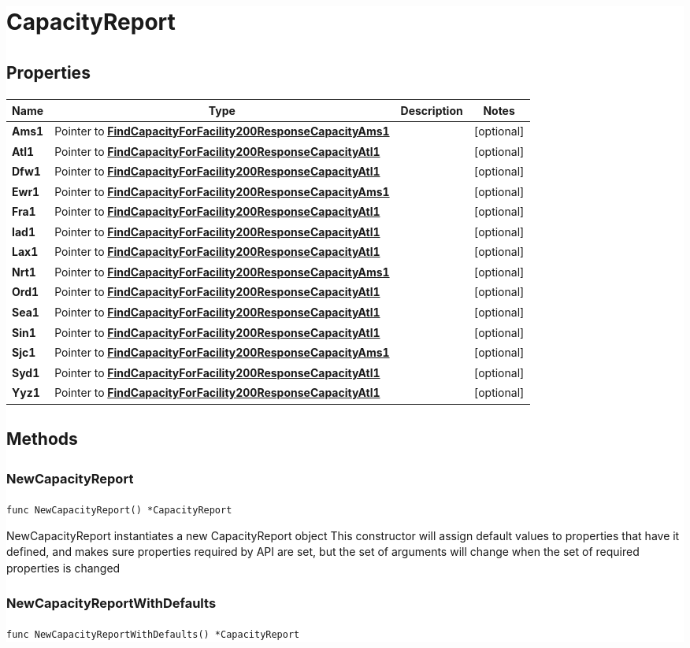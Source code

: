 # CapacityReport

## Properties

Name | Type | Description | Notes
------------ | ------------- | ------------- | -------------
**Ams1** | Pointer to [**FindCapacityForFacility200ResponseCapacityAms1**](FindCapacityForFacility200ResponseCapacityAms1.md) |  | [optional] 
**Atl1** | Pointer to [**FindCapacityForFacility200ResponseCapacityAtl1**](FindCapacityForFacility200ResponseCapacityAtl1.md) |  | [optional] 
**Dfw1** | Pointer to [**FindCapacityForFacility200ResponseCapacityAtl1**](FindCapacityForFacility200ResponseCapacityAtl1.md) |  | [optional] 
**Ewr1** | Pointer to [**FindCapacityForFacility200ResponseCapacityAms1**](FindCapacityForFacility200ResponseCapacityAms1.md) |  | [optional] 
**Fra1** | Pointer to [**FindCapacityForFacility200ResponseCapacityAtl1**](FindCapacityForFacility200ResponseCapacityAtl1.md) |  | [optional] 
**Iad1** | Pointer to [**FindCapacityForFacility200ResponseCapacityAtl1**](FindCapacityForFacility200ResponseCapacityAtl1.md) |  | [optional] 
**Lax1** | Pointer to [**FindCapacityForFacility200ResponseCapacityAtl1**](FindCapacityForFacility200ResponseCapacityAtl1.md) |  | [optional] 
**Nrt1** | Pointer to [**FindCapacityForFacility200ResponseCapacityAms1**](FindCapacityForFacility200ResponseCapacityAms1.md) |  | [optional] 
**Ord1** | Pointer to [**FindCapacityForFacility200ResponseCapacityAtl1**](FindCapacityForFacility200ResponseCapacityAtl1.md) |  | [optional] 
**Sea1** | Pointer to [**FindCapacityForFacility200ResponseCapacityAtl1**](FindCapacityForFacility200ResponseCapacityAtl1.md) |  | [optional] 
**Sin1** | Pointer to [**FindCapacityForFacility200ResponseCapacityAtl1**](FindCapacityForFacility200ResponseCapacityAtl1.md) |  | [optional] 
**Sjc1** | Pointer to [**FindCapacityForFacility200ResponseCapacityAms1**](FindCapacityForFacility200ResponseCapacityAms1.md) |  | [optional] 
**Syd1** | Pointer to [**FindCapacityForFacility200ResponseCapacityAtl1**](FindCapacityForFacility200ResponseCapacityAtl1.md) |  | [optional] 
**Yyz1** | Pointer to [**FindCapacityForFacility200ResponseCapacityAtl1**](FindCapacityForFacility200ResponseCapacityAtl1.md) |  | [optional] 

## Methods

### NewCapacityReport

`func NewCapacityReport() *CapacityReport`

NewCapacityReport instantiates a new CapacityReport object
This constructor will assign default values to properties that have it defined,
and makes sure properties required by API are set, but the set of arguments
will change when the set of required properties is changed

### NewCapacityReportWithDefaults

`func NewCapacityReportWithDefaults() *CapacityReport`
